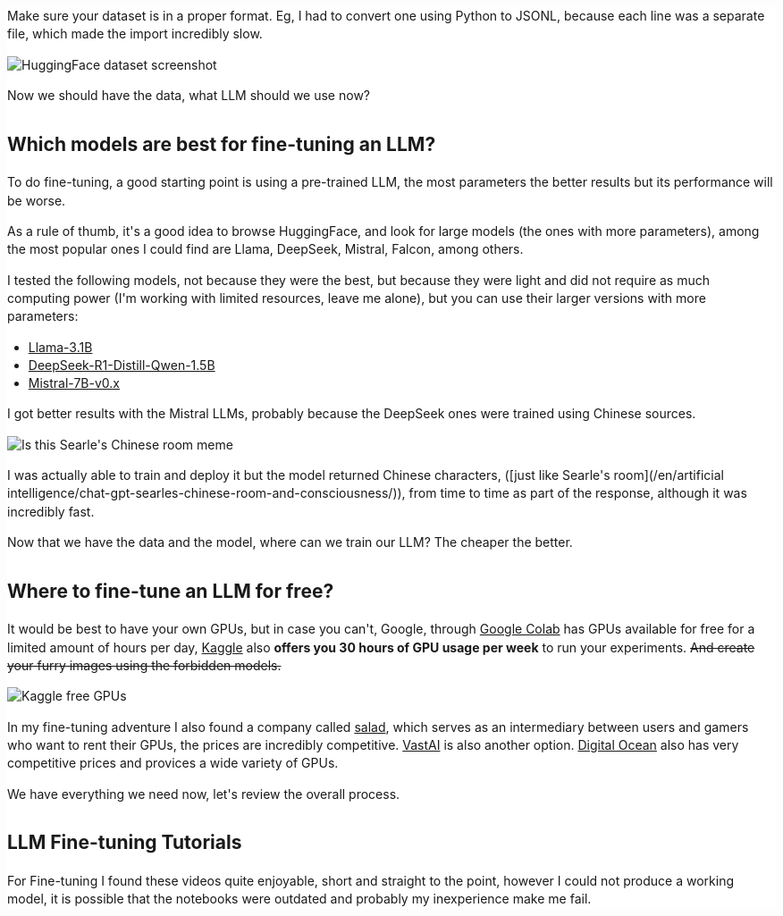 Make sure your dataset is in a proper format. Eg, I had to convert one using Python to JSONL, because each line was a separate file, which made the import incredibly slow.

![HuggingFace dataset screenshot](https://dev-to-uploads.s3.amazonaws.com/uploads/articles/o49qurb343h802weo8cv.png)

Now we should have the data, what LLM should we use now?

## Which models are best for fine-tuning an LLM?

To do fine-tuning, a good starting point is using a pre-trained LLM, the most parameters the better results but its performance will be worse.

As a rule of thumb, it's a good idea to browse HuggingFace, and look for large models (the ones with more parameters), among the most popular ones I could find are Llama, DeepSeek, Mistral, Falcon, among others.

I tested the following models, not because they were the best, but because they were light and did not require as much computing power (I'm working with limited resources, leave me alone), but you can use their larger versions with more parameters: 
- [Llama-3.1B](https://huggingface.co/meta-llama/Llama-3.1-8B#?)
- [DeepSeek-R1-Distill-Qwen-1.5B](https://huggingface.co/deepseek-ai/DeepSeek-R1-Distill-Qwen-1.5B#?)
- [Mistral-7B-v0.x](https://huggingface.co/mistralai/Mistral-7B-v0.3#?)

I got better results with the Mistral LLMs, probably because the DeepSeek ones were trained using Chinese sources. 

![Is this Searle's Chinese room meme](https://dev-to-uploads.s3.amazonaws.com/uploads/articles/xuywp28gqcln00ydopo2.jpg)

I was actually able to train and deploy it but the model returned Chinese characters, ([just like Searle's room](/en/artificial intelligence/chat-gpt-searles-chinese-room-and-consciousness/)), from time to time as part of the response, although it was incredibly fast.

Now that we have the data and the model, where can we train our LLM? The cheaper the better.

## Where to fine-tune an LLM for free?

It would be best to have your own GPUs, but in case you can't, Google, through [Google Colab](https://colab.research.google.com/#?) has GPUs available for free for a limited amount of hours per day, [Kaggle](https://www.kaggle.com/#?) also **offers you 30 hours of GPU usage per week** to run your experiments. ~~And create your furry images using the forbidden models.~~

![Kaggle free GPUs](https://dev-to-uploads.s3.amazonaws.com/uploads/articles/4o5rmh1dv8il7pdml2gr.png)

In my fine-tuning adventure I also found a company called [salad](https://salad.com/#?), which serves as an intermediary between users and gamers who want to rent their GPUs, the prices are incredibly competitive. [VastAI](https://vast.ai/#?) is also another option. [Digital Ocean](https://m.do.co/c/a22240ebb8e7#?) also has very competitive prices and provices a wide variety of GPUs.

We have everything we need now, let's review the overall process.

## LLM Fine-tuning Tutorials

For Fine-tuning I found these videos quite enjoyable, short and straight to the point, however I could not produce a working model, it is possible that the notebooks were outdated and probably my inexperience make me fail.
